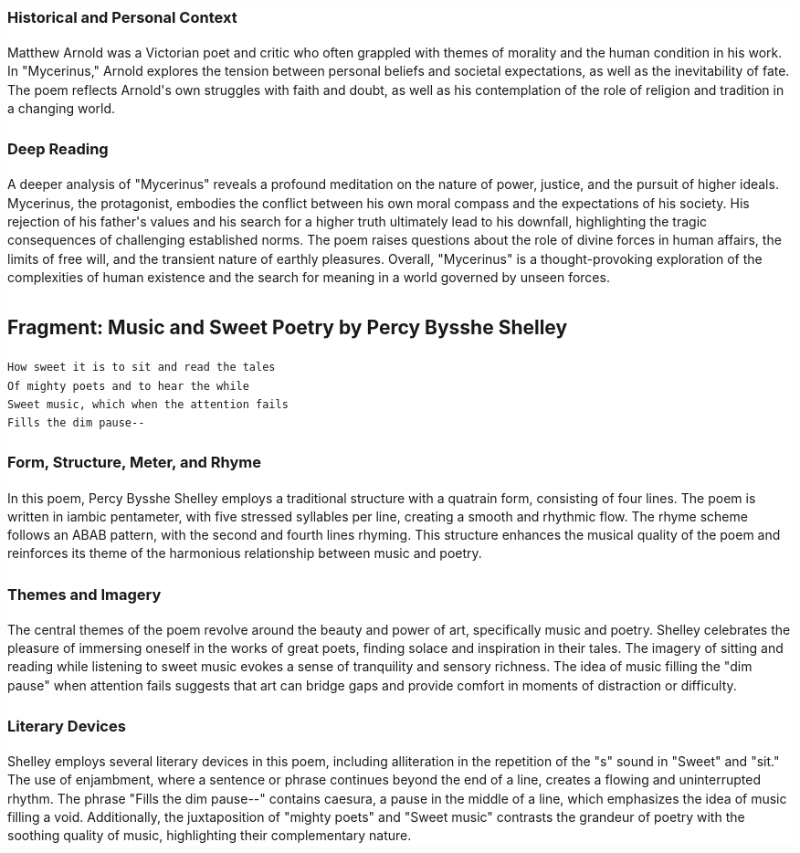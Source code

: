 ### Historical and Personal Context

Matthew Arnold was a Victorian poet and critic who often grappled with themes of morality and the human condition in his work. In "Mycerinus," Arnold explores the tension between personal beliefs and societal expectations, as well as the inevitability of fate. The poem reflects Arnold's own struggles with faith and doubt, as well as his contemplation of the role of religion and tradition in a changing world.

### Deep Reading

A deeper analysis of "Mycerinus" reveals a profound meditation on the nature of power, justice, and the pursuit of higher ideals. Mycerinus, the protagonist, embodies the conflict between his own moral compass and the expectations of his society. His rejection of his father's values and his search for a higher truth ultimately lead to his downfall, highlighting the tragic consequences of challenging established norms. The poem raises questions about the role of divine forces in human affairs, the limits of free will, and the transient nature of earthly pleasures. Overall, "Mycerinus" is a thought-provoking exploration of the complexities of human existence and the search for meaning in a world governed by unseen forces.

## Fragment: Music and Sweet Poetry by Percy Bysshe Shelley

```
How sweet it is to sit and read the tales
Of mighty poets and to hear the while
Sweet music, which when the attention fails
Fills the dim pause--
```

### Form, Structure, Meter, and Rhyme

In this poem, Percy Bysshe Shelley employs a traditional structure with a quatrain form, consisting of four lines. The poem is written in iambic pentameter, with five stressed syllables per line, creating a smooth and rhythmic flow. The rhyme scheme follows an ABAB pattern, with the second and fourth lines rhyming. This structure enhances the musical quality of the poem and reinforces its theme of the harmonious relationship between music and poetry.

### Themes and Imagery

The central themes of the poem revolve around the beauty and power of art, specifically music and poetry. Shelley celebrates the pleasure of immersing oneself in the works of great poets, finding solace and inspiration in their tales. The imagery of sitting and reading while listening to sweet music evokes a sense of tranquility and sensory richness. The idea of music filling the "dim pause" when attention fails suggests that art can bridge gaps and provide comfort in moments of distraction or difficulty.

### Literary Devices

Shelley employs several literary devices in this poem, including alliteration in the repetition of the "s" sound in "Sweet" and "sit." The use of enjambment, where a sentence or phrase continues beyond the end of a line, creates a flowing and uninterrupted rhythm. The phrase "Fills the dim pause--" contains caesura, a pause in the middle of a line, which emphasizes the idea of music filling a void. Additionally, the juxtaposition of "mighty poets" and "Sweet music" contrasts the grandeur of poetry with the soothing quality of music, highlighting their complementary nature.
